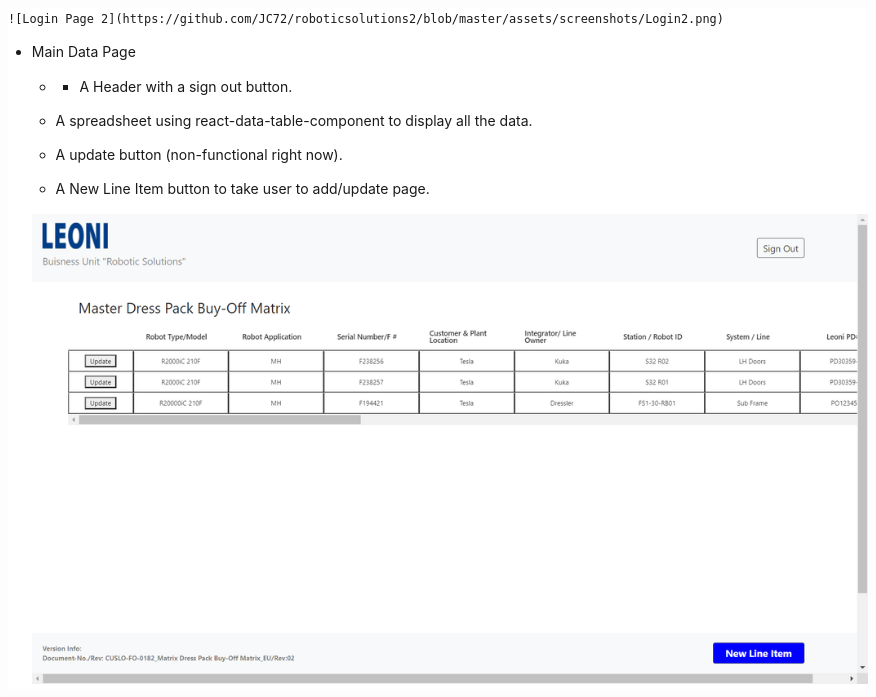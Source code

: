     ![Login Page 2](https://github.com/JC72/roboticsolutions2/blob/master/assets/screenshots/Login2.png)


* Main Data Page
    * * A Header with a sign out button.
    
    * A spreadsheet using react-data-table-component to display all the data.

    * A update button (non-functional right now).

    * A New Line Item button to take user to add/update page.

    ![Main Data](https://github.com/JC72/roboticsolutions2/blob/master/assets/screenshots/MainPage.png)
